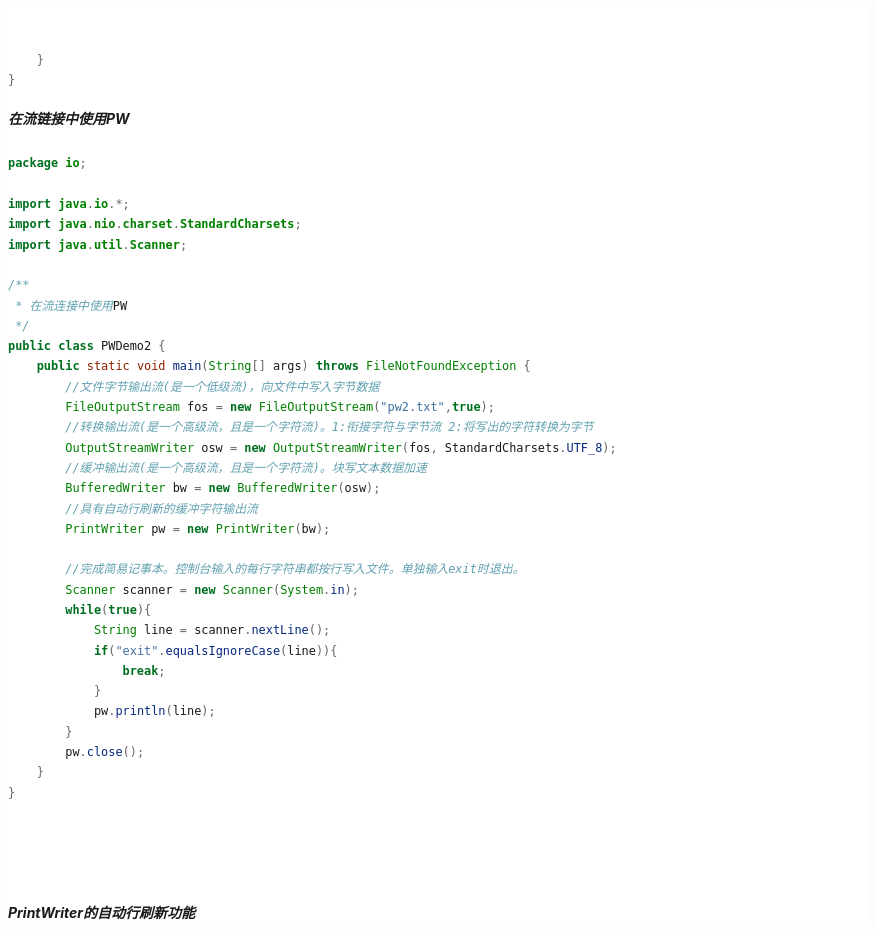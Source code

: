 ```java


    }
}

```

##### 在流链接中使用PW

```java
package io;

import java.io.*;
import java.nio.charset.StandardCharsets;
import java.util.Scanner;

/**
 * 在流连接中使用PW
 */
public class PWDemo2 {
    public static void main(String[] args) throws FileNotFoundException {
        //文件字节输出流(是一个低级流)，向文件中写入字节数据
        FileOutputStream fos = new FileOutputStream("pw2.txt",true);
        //转换输出流(是一个高级流，且是一个字符流)。1:衔接字符与字节流 2:将写出的字符转换为字节
        OutputStreamWriter osw = new OutputStreamWriter(fos, StandardCharsets.UTF_8);
        //缓冲输出流(是一个高级流，且是一个字符流)。块写文本数据加速
        BufferedWriter bw = new BufferedWriter(osw);
        //具有自动行刷新的缓冲字符输出流
        PrintWriter pw = new PrintWriter(bw);

        //完成简易记事本。控制台输入的每行字符串都按行写入文件。单独输入exit时退出。
        Scanner scanner = new Scanner(System.in);
        while(true){
            String line = scanner.nextLine();
            if("exit".equalsIgnoreCase(line)){
                break;
            }
            pw.println(line);
        }
        pw.close();
    }
}






```

##### PrintWriter的自动行刷新功能
